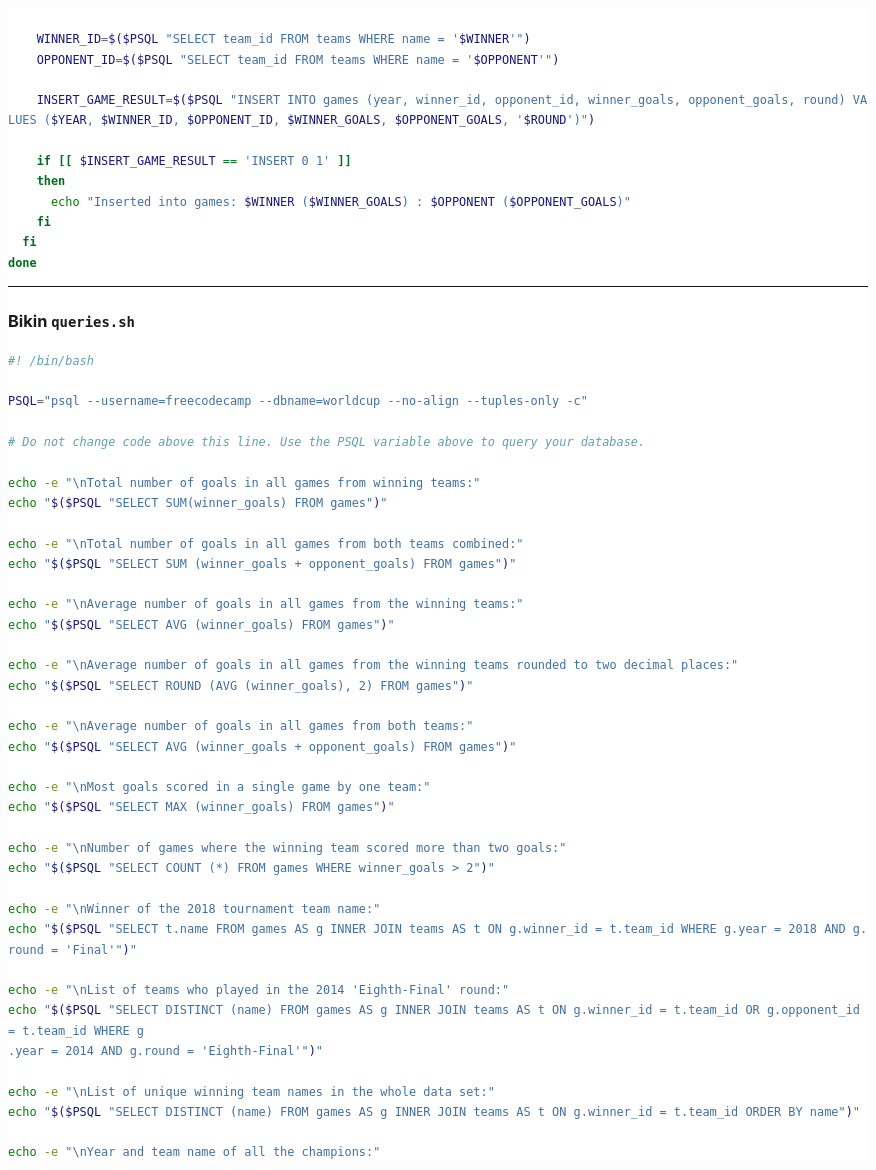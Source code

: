 ```sh

    WINNER_ID=$($PSQL "SELECT team_id FROM teams WHERE name = '$WINNER'")
    OPPONENT_ID=$($PSQL "SELECT team_id FROM teams WHERE name = '$OPPONENT'")

    INSERT_GAME_RESULT=$($PSQL "INSERT INTO games (year, winner_id, opponent_id, winner_goals, opponent_goals, round) VALUES ($YEAR, $WINNER_ID, $OPPONENT_ID, $WINNER_GOALS, $OPPONENT_GOALS, '$ROUND')")

    if [[ $INSERT_GAME_RESULT == 'INSERT 0 1' ]]
    then
      echo "Inserted into games: $WINNER ($WINNER_GOALS) : $OPPONENT ($OPPONENT_GOALS)"
    fi
  fi
done
```
---

### Bikin `queries.sh`

```sh
#! /bin/bash

PSQL="psql --username=freecodecamp --dbname=worldcup --no-align --tuples-only -c"

# Do not change code above this line. Use the PSQL variable above to query your database.

echo -e "\nTotal number of goals in all games from winning teams:"
echo "$($PSQL "SELECT SUM(winner_goals) FROM games")"

echo -e "\nTotal number of goals in all games from both teams combined:"
echo "$($PSQL "SELECT SUM (winner_goals + opponent_goals) FROM games")"

echo -e "\nAverage number of goals in all games from the winning teams:"
echo "$($PSQL "SELECT AVG (winner_goals) FROM games")"

echo -e "\nAverage number of goals in all games from the winning teams rounded to two decimal places:"
echo "$($PSQL "SELECT ROUND (AVG (winner_goals), 2) FROM games")"

echo -e "\nAverage number of goals in all games from both teams:"
echo "$($PSQL "SELECT AVG (winner_goals + opponent_goals) FROM games")"

echo -e "\nMost goals scored in a single game by one team:"
echo "$($PSQL "SELECT MAX (winner_goals) FROM games")"

echo -e "\nNumber of games where the winning team scored more than two goals:"
echo "$($PSQL "SELECT COUNT (*) FROM games WHERE winner_goals > 2")"

echo -e "\nWinner of the 2018 tournament team name:"
echo "$($PSQL "SELECT t.name FROM games AS g INNER JOIN teams AS t ON g.winner_id = t.team_id WHERE g.year = 2018 AND g.round = 'Final'")"

echo -e "\nList of teams who played in the 2014 'Eighth-Final' round:"
echo "$($PSQL "SELECT DISTINCT (name) FROM games AS g INNER JOIN teams AS t ON g.winner_id = t.team_id OR g.opponent_id = t.team_id WHERE g
.year = 2014 AND g.round = 'Eighth-Final'")"

echo -e "\nList of unique winning team names in the whole data set:"
echo "$($PSQL "SELECT DISTINCT (name) FROM games AS g INNER JOIN teams AS t ON g.winner_id = t.team_id ORDER BY name")"

echo -e "\nYear and team name of all the champions:"
```
